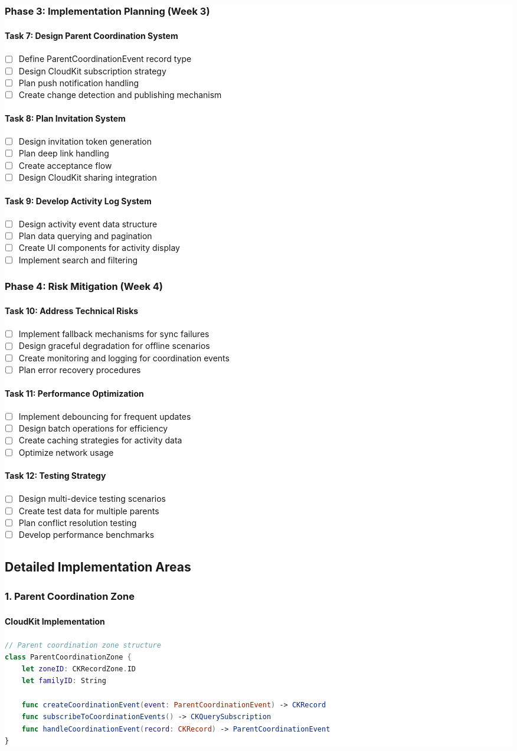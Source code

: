 ### Phase 3: Implementation Planning (Week 3)

#### Task 7: Design Parent Coordination System
- [ ] Define ParentCoordinationEvent record type
- [ ] Design CloudKit subscription strategy
- [ ] Plan push notification handling
- [ ] Create change detection and publishing mechanism

#### Task 8: Plan Invitation System
- [ ] Design invitation token generation
- [ ] Plan deep link handling
- [ ] Create acceptance flow
- [ ] Design CloudKit sharing integration

#### Task 9: Develop Activity Log System
- [ ] Design activity event data structure
- [ ] Plan data querying and pagination
- [ ] Create UI components for activity display
- [ ] Implement search and filtering

### Phase 4: Risk Mitigation (Week 4)

#### Task 10: Address Technical Risks
- [ ] Implement fallback mechanisms for sync failures
- [ ] Design graceful degradation for offline scenarios
- [ ] Create monitoring and logging for coordination events
- [ ] Plan error recovery procedures

#### Task 11: Performance Optimization
- [ ] Implement debouncing for frequent updates
- [ ] Design batch operations for efficiency
- [ ] Create caching strategies for activity data
- [ ] Optimize network usage

#### Task 12: Testing Strategy
- [ ] Design multi-device testing scenarios
- [ ] Create test data for multiple parents
- [ ] Plan conflict resolution testing
- [ ] Develop performance benchmarks

## Detailed Implementation Areas

### 1. Parent Coordination Zone

#### CloudKit Implementation
```swift
// Parent coordination zone structure
class ParentCoordinationZone {
    let zoneID: CKRecordZone.ID
    let familyID: String
    
    func createCoordinationEvent(event: ParentCoordinationEvent) -> CKRecord
    func subscribeToCoordinationEvents() -> CKQuerySubscription
    func handleCoordinationEvent(record: CKRecord) -> ParentCoordinationEvent
}
```
